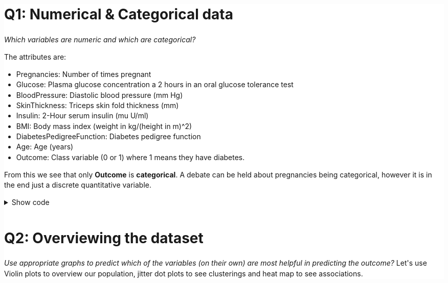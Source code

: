 </div>


# Q1: Numerical & Categorical data
*Which variables are numeric and which are categorical?*

The attributes are:

* Pregnancies: Number of times pregnant 
* Glucose: Plasma glucose concentration a 2 hours in an oral glucose tolerance test 
* BloodPressure: Diastolic blood pressure (mm Hg) 
* SkinThickness: Triceps skin fold thickness (mm) 
* Insulin: 2-Hour serum insulin (mu U/ml) 
* BMI: Body mass index (weight in kg/(height in m)^2) 
* DiabetesPedigreeFunction: Diabetes pedigree function 
* Age: Age (years) 
* Outcome: Class variable (0 or 1) where 1 means they have diabetes.

From this we see that only **Outcome** is **categorical**. A debate can be held about pregnancies being categorical, however it is in the end just a discrete quantitative variable.

<div class="layout-chunk" data-layout="l-body">
<details><summary>Show code</summary></details>

</div>


# Q2: Overviewing the dataset
*Use appropriate graphs to predict which of the variables (on their own) are most helpful in predicting the outcome?*
Let's use Violin plots to overview our population, jitter dot plots to see clusterings and heat map to see associations.

<div class="layout-chunk" data-layout="l-page">
